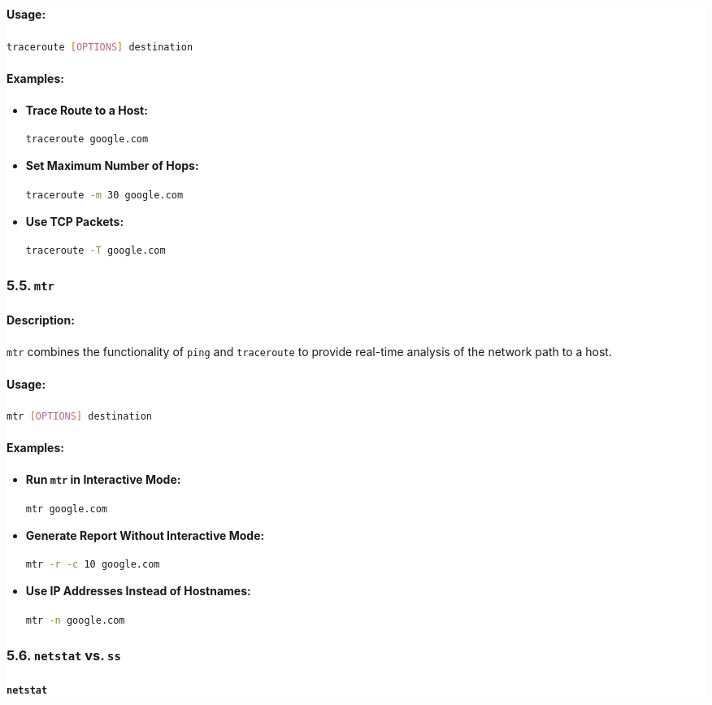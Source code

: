 #### **Usage:**

```bash
traceroute [OPTIONS] destination
```

#### **Examples:**

- **Trace Route to a Host:**

  ```bash
  traceroute google.com
  ```

- **Set Maximum Number of Hops:**

  ```bash
  traceroute -m 30 google.com
  ```

- **Use TCP Packets:**
  ```bash
  traceroute -T google.com
  ```

### **5.5. `mtr`**

#### **Description:**

`mtr` combines the functionality of `ping` and `traceroute` to provide real-time analysis of the network path to a host.

#### **Usage:**

```bash
mtr [OPTIONS] destination
```

#### **Examples:**

- **Run `mtr` in Interactive Mode:**

  ```bash
  mtr google.com
  ```

- **Generate Report Without Interactive Mode:**

  ```bash
  mtr -r -c 10 google.com
  ```

- **Use IP Addresses Instead of Hostnames:**
  ```bash
  mtr -n google.com
  ```

### **5.6. `netstat` vs. `ss`**

#### **`netstat`**
